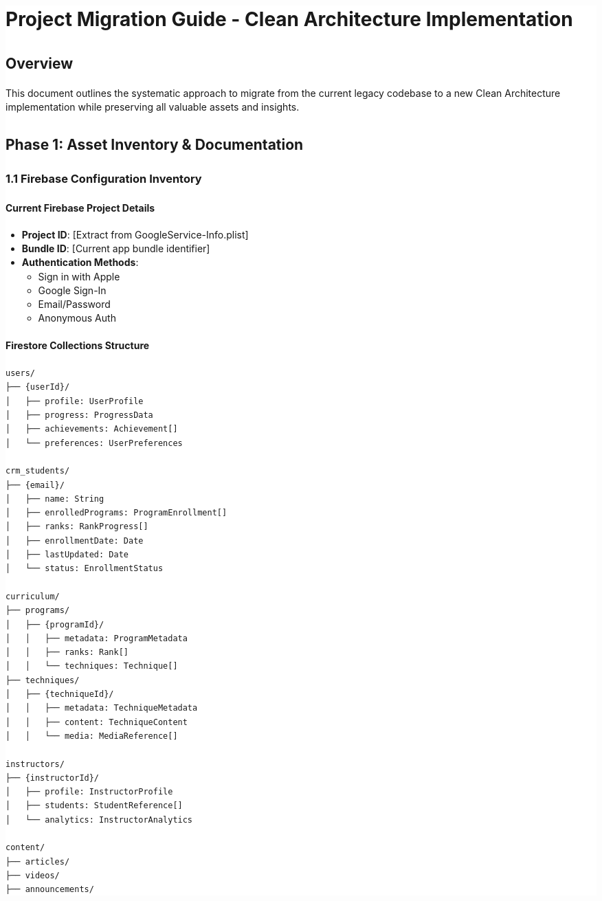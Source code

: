 # Project Migration Guide - Clean Architecture Implementation

## Overview

This document outlines the systematic approach to migrate from the current legacy codebase to a new Clean Architecture implementation while preserving all valuable assets and insights.

## Phase 1: Asset Inventory & Documentation

### 1.1 Firebase Configuration Inventory

#### Current Firebase Project Details
- **Project ID**: [Extract from GoogleService-Info.plist]
- **Bundle ID**: [Current app bundle identifier]
- **Authentication Methods**: 
  - Sign in with Apple
  - Google Sign-In
  - Email/Password
  - Anonymous Auth

#### Firestore Collections Structure
```
users/
├── {userId}/
│   ├── profile: UserProfile
│   ├── progress: ProgressData
│   ├── achievements: Achievement[]
│   └── preferences: UserPreferences

crm_students/
├── {email}/
│   ├── name: String
│   ├── enrolledPrograms: ProgramEnrollment[]
│   ├── ranks: RankProgress[]
│   ├── enrollmentDate: Date
│   ├── lastUpdated: Date
│   └── status: EnrollmentStatus

curriculum/
├── programs/
│   ├── {programId}/
│   │   ├── metadata: ProgramMetadata
│   │   ├── ranks: Rank[]
│   │   └── techniques: Technique[]
├── techniques/
│   ├── {techniqueId}/
│   │   ├── metadata: TechniqueMetadata
│   │   ├── content: TechniqueContent
│   │   └── media: MediaReference[]

instructors/
├── {instructorId}/
│   ├── profile: InstructorProfile
│   ├── students: StudentReference[]
│   └── analytics: InstructorAnalytics

content/
├── articles/
├── videos/
├── announcements/
```